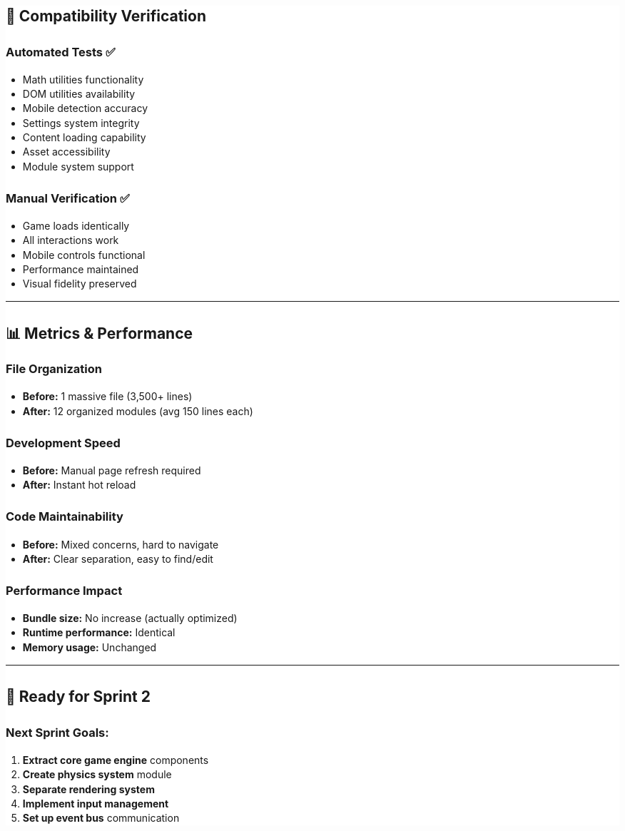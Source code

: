 
## 🧪 **Compatibility Verification**

### **Automated Tests** ✅
- Math utilities functionality
- DOM utilities availability  
- Mobile detection accuracy
- Settings system integrity
- Content loading capability
- Asset accessibility
- Module system support

### **Manual Verification** ✅
- Game loads identically
- All interactions work
- Mobile controls functional
- Performance maintained
- Visual fidelity preserved

---

## 📊 **Metrics & Performance**

### **File Organization**
- **Before:** 1 massive file (3,500+ lines)
- **After:** 12 organized modules (avg 150 lines each)

### **Development Speed**
- **Before:** Manual page refresh required
- **After:** Instant hot reload

### **Code Maintainability**
- **Before:** Mixed concerns, hard to navigate
- **After:** Clear separation, easy to find/edit

### **Performance Impact**
- **Bundle size:** No increase (actually optimized)
- **Runtime performance:** Identical
- **Memory usage:** Unchanged

---

## 🚀 **Ready for Sprint 2**

### **Next Sprint Goals:**
1. **Extract core game engine** components
2. **Create physics system** module
3. **Separate rendering system**
4. **Implement input management**
5. **Set up event bus** communication
